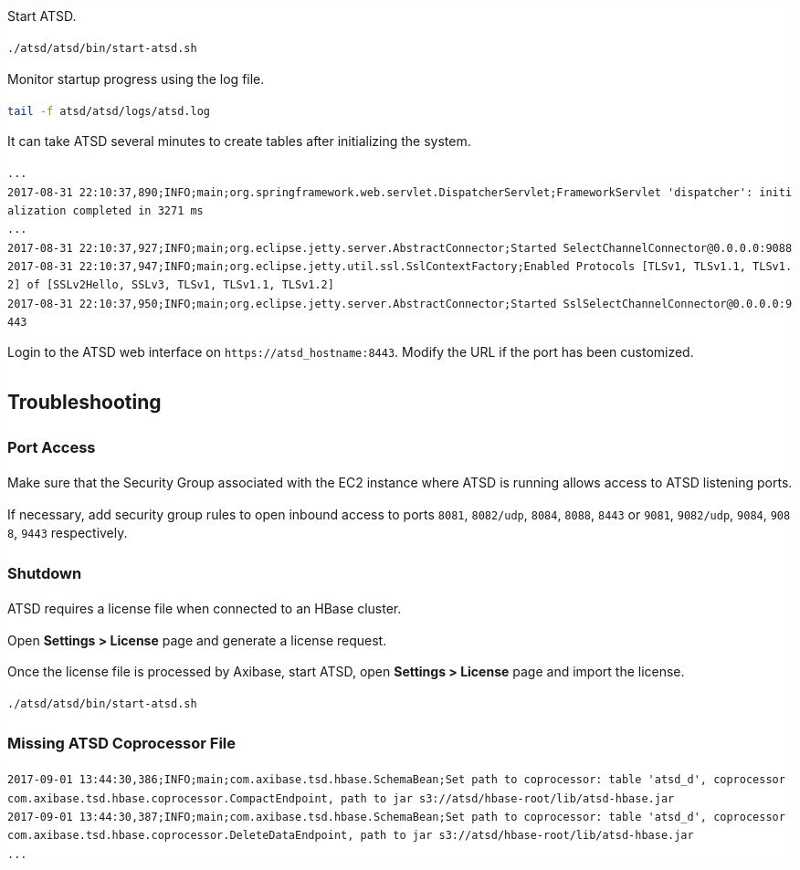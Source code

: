 Start ATSD.

```bash
./atsd/atsd/bin/start-atsd.sh
```

Monitor startup progress using the log file.

```bash
tail -f atsd/atsd/logs/atsd.log
```

It can take ATSD several minutes to create tables after initializing the system.

```txt
...
2017-08-31 22:10:37,890;INFO;main;org.springframework.web.servlet.DispatcherServlet;FrameworkServlet 'dispatcher': initialization completed in 3271 ms
...
2017-08-31 22:10:37,927;INFO;main;org.eclipse.jetty.server.AbstractConnector;Started SelectChannelConnector@0.0.0.0:9088
2017-08-31 22:10:37,947;INFO;main;org.eclipse.jetty.util.ssl.SslContextFactory;Enabled Protocols [TLSv1, TLSv1.1, TLSv1.2] of [SSLv2Hello, SSLv3, TLSv1, TLSv1.1, TLSv1.2]
2017-08-31 22:10:37,950;INFO;main;org.eclipse.jetty.server.AbstractConnector;Started SslSelectChannelConnector@0.0.0.0:9443
```

Login to the ATSD web interface on `https://atsd_hostname:8443`. Modify the URL if the port has been customized.

## Troubleshooting

### Port Access

Make sure that the Security Group associated with the EC2 instance where ATSD is running allows access to ATSD listening ports.

If necessary, add security group rules to open inbound access to ports `8081`, `8082/udp`, `8084`, `8088`, `8443` or `9081`, `9082/udp`, `9084`, `9088`, `9443` respectively.

### Shutdown

ATSD requires a license file when connected to an HBase cluster.

Open **Settings > License** page and generate a license request.

Once the license file is processed by Axibase, start ATSD, open **Settings > License** page and import the license.

```bash
./atsd/atsd/bin/start-atsd.sh
```

### Missing ATSD Coprocessor File

```txt
2017-09-01 13:44:30,386;INFO;main;com.axibase.tsd.hbase.SchemaBean;Set path to coprocessor: table 'atsd_d', coprocessor com.axibase.tsd.hbase.coprocessor.CompactEndpoint, path to jar s3://atsd/hbase-root/lib/atsd-hbase.jar
2017-09-01 13:44:30,387;INFO;main;com.axibase.tsd.hbase.SchemaBean;Set path to coprocessor: table 'atsd_d', coprocessor com.axibase.tsd.hbase.coprocessor.DeleteDataEndpoint, path to jar s3://atsd/hbase-root/lib/atsd-hbase.jar
...
```